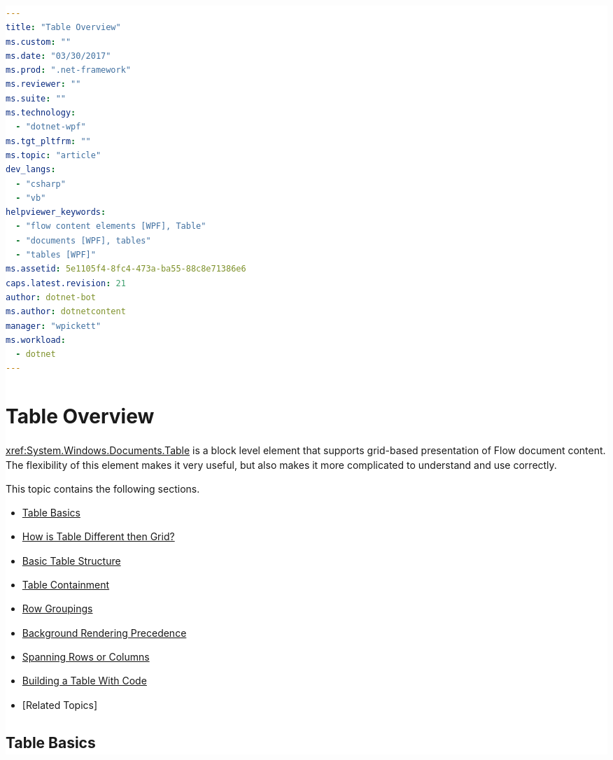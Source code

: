 ```yaml
---
title: "Table Overview"
ms.custom: ""
ms.date: "03/30/2017"
ms.prod: ".net-framework"
ms.reviewer: ""
ms.suite: ""
ms.technology: 
  - "dotnet-wpf"
ms.tgt_pltfrm: ""
ms.topic: "article"
dev_langs: 
  - "csharp"
  - "vb"
helpviewer_keywords: 
  - "flow content elements [WPF], Table"
  - "documents [WPF], tables"
  - "tables [WPF]"
ms.assetid: 5e1105f4-8fc4-473a-ba55-88c8e71386e6
caps.latest.revision: 21
author: dotnet-bot
ms.author: dotnetcontent
manager: "wpickett"
ms.workload: 
  - dotnet
---
```

# Table Overview
<xref:System.Windows.Documents.Table> is a block level element that supports grid-based presentation of Flow document content. The flexibility of this element makes it very useful, but also makes it more complicated to understand and use correctly.  
  
 This topic contains the following sections.  
  
-   [Table Basics](#table_basics)  
  
-   [How is Table Different then Grid?](#table_vs_Grid)  
  
-   [Basic Table Structure](#basic_table_structure)  
  
-   [Table Containment](#table_containment)  
  
-   [Row Groupings](#row_groupings)  
  
-   [Background Rendering Precedence](#rendering_precedence)  
  
-   [Spanning Rows or Columns](#spanning_rows_or_columns)  
  
-   [Building a Table With Code](#building_a_table_with_code)  
  
-   [Related Topics] 
  
<a name="table_basics"></a>   
## Table Basics  
  